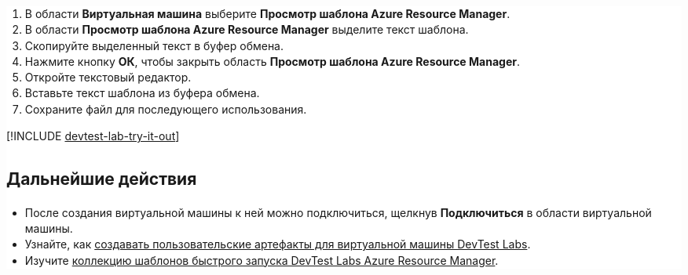 1. В области **Виртуальная машина** выберите **Просмотр шаблона Azure Resource Manager**.
2. В области **Просмотр шаблона Azure Resource Manager** выделите текст шаблона.
3. Скопируйте выделенный текст в буфер обмена.
4. Нажмите кнопку **ОК**, чтобы закрыть область **Просмотр шаблона Azure Resource Manager**.
5. Откройте текстовый редактор.
6. Вставьте текст шаблона из буфера обмена.
7. Сохраните файл для последующего использования.

[!INCLUDE [devtest-lab-try-it-out](../../includes/devtest-lab-try-it-out.md)]

## <a name="next-steps"></a>Дальнейшие действия
* После создания виртуальной машины к ней можно подключиться, щелкнув **Подключиться** в области виртуальной машины.
* Узнайте, как [создавать пользовательские артефакты для виртуальной машины DevTest Labs](devtest-lab-artifact-author.md).
* Изучите [коллекцию шаблонов быстрого запуска DevTest Labs Azure Resource Manager](https://github.com/Azure/azure-devtestlab/tree/master/samples/DevTestLabs/QuickStartTemplates).

